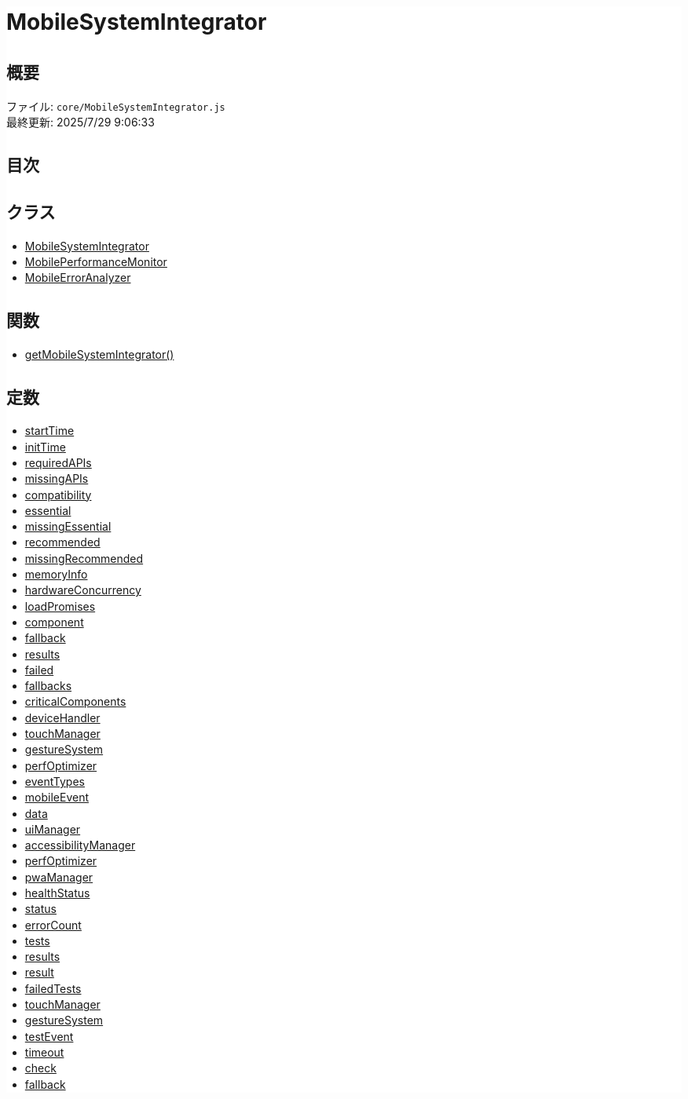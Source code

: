 # MobileSystemIntegrator

## 概要

ファイル: `core/MobileSystemIntegrator.js`  
最終更新: 2025/7/29 9:06:33

## 目次

## クラス
- [MobileSystemIntegrator](#mobilesystemintegrator)
- [MobilePerformanceMonitor](#mobileperformancemonitor)
- [MobileErrorAnalyzer](#mobileerroranalyzer)
## 関数
- [getMobileSystemIntegrator()](#getmobilesystemintegrator)
## 定数
- [startTime](#starttime)
- [initTime](#inittime)
- [requiredAPIs](#requiredapis)
- [missingAPIs](#missingapis)
- [compatibility](#compatibility)
- [essential](#essential)
- [missingEssential](#missingessential)
- [recommended](#recommended)
- [missingRecommended](#missingrecommended)
- [memoryInfo](#memoryinfo)
- [hardwareConcurrency](#hardwareconcurrency)
- [loadPromises](#loadpromises)
- [component](#component)
- [fallback](#fallback)
- [results](#results)
- [failed](#failed)
- [fallbacks](#fallbacks)
- [criticalComponents](#criticalcomponents)
- [deviceHandler](#devicehandler)
- [touchManager](#touchmanager)
- [gestureSystem](#gesturesystem)
- [perfOptimizer](#perfoptimizer)
- [eventTypes](#eventtypes)
- [mobileEvent](#mobileevent)
- [data](#data)
- [uiManager](#uimanager)
- [accessibilityManager](#accessibilitymanager)
- [perfOptimizer](#perfoptimizer)
- [pwaManager](#pwamanager)
- [healthStatus](#healthstatus)
- [status](#status)
- [errorCount](#errorcount)
- [tests](#tests)
- [results](#results)
- [result](#result)
- [failedTests](#failedtests)
- [touchManager](#touchmanager)
- [gestureSystem](#gesturesystem)
- [testEvent](#testevent)
- [timeout](#timeout)
- [check](#check)
- [fallback](#fallback)